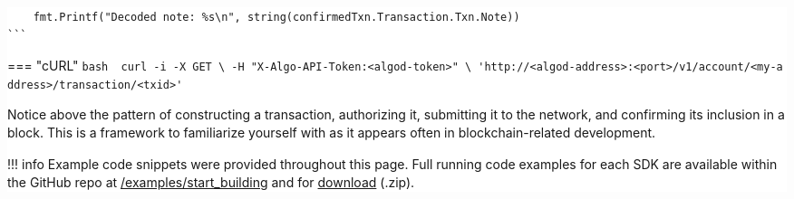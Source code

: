         fmt.Printf("Decoded note: %s\n", string(confirmedTxn.Transaction.Txn.Note))
    ```

=== "cURL"
    ```bash 
    curl -i -X GET \
       -H "X-Algo-API-Token:<algod-token>" \
     'http://<algod-address>:<port>/v1/account/<my-address>/transaction/<txid>'
    ```

Notice above the pattern of constructing a transaction, authorizing it, submitting it to the network, and confirming its inclusion in a block. This is a framework to familiarize yourself with as it appears often in blockchain-related development.

!!! info
    Example code snippets were provided throughout this page. Full running code examples for each SDK are available within the GitHub repo at [/examples/start_building](https://github.com/algorand/docs/tree/master/examples/start_building) and for [download](https://github.com/algorand/docs/blob/master/examples/start_building/start_building.zip?raw=true) (.zip).

